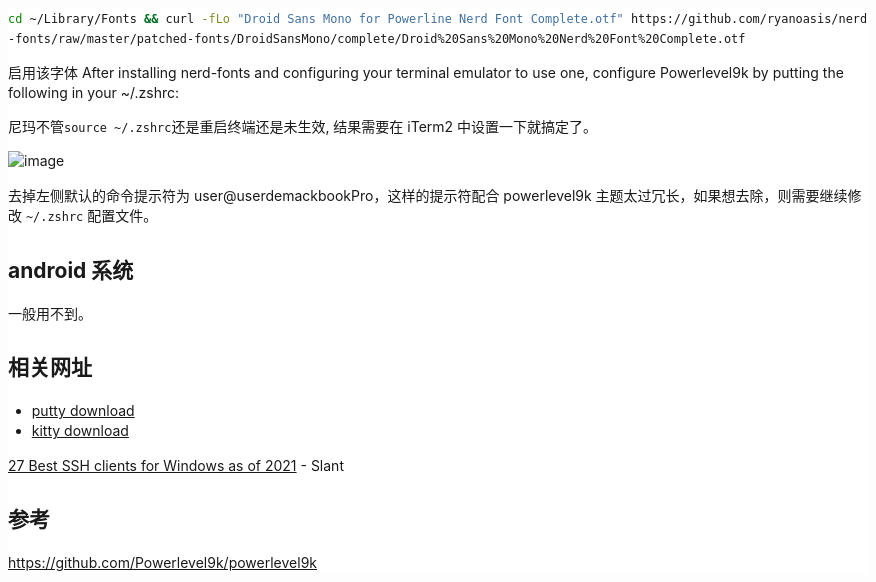 ```sh
cd ~/Library/Fonts && curl -fLo "Droid Sans Mono for Powerline Nerd Font Complete.otf" https://github.com/ryanoasis/nerd-fonts/raw/master/patched-fonts/DroidSansMono/complete/Droid%20Sans%20Mono%20Nerd%20Font%20Complete.otf
```

启用该字体
After installing nerd-fonts and configuring your terminal emulator to use one, configure Powerlevel9k by putting the following in your ~/.zshrc:

尼玛不管`source ~/.zshrc`还是重启终端还是未生效, 结果需要在 iTerm2 中设置一下就搞定了。

![image](https://upload-images.jianshu.io/upload_images/1662509-3eb732a0ec53f141.png?imageMogr2/auto-orient/strip%7CimageView2/2/w/1240)

去掉左侧默认的命令提示符为 user@userdemackbookPro，这样的提示符配合 powerlevel9k 主题太过冗长，如果想去除，则需要继续修改 `~/.zshrc` 配置文件。

## android 系统

一般用不到。

## 相关网址

* [putty download](https://www.chiark.greenend.org.uk/~sgtatham/putty/latest.html)
* [kitty download](https://github.com/cyd01/KiTTY/releases)

[27 Best SSH clients for Windows as of 2021](https://www.slant.co/topics/149/~best-ssh-clients-for-windows#21) - Slant

## 参考

<https://github.com/Powerlevel9k/powerlevel9k>
